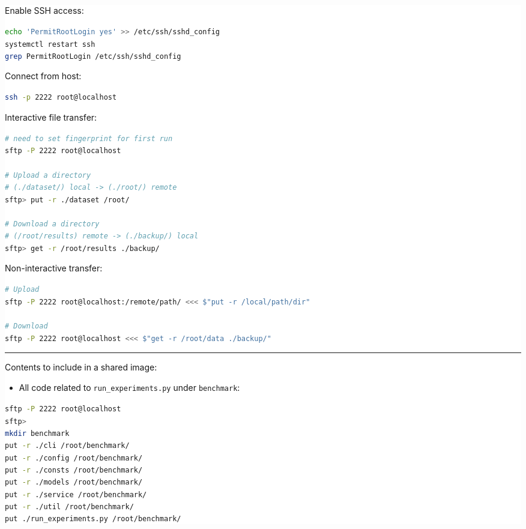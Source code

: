 
Enable SSH access:

```bash
echo 'PermitRootLogin yes' >> /etc/ssh/sshd_config
systemctl restart ssh
grep PermitRootLogin /etc/ssh/sshd_config
```

Connect from host:

```bash
ssh -p 2222 root@localhost
```

Interactive file transfer:

```bash
# need to set fingerprint for first run
sftp -P 2222 root@localhost

# Upload a directory
# (./dataset/) local -> (./root/) remote
sftp> put -r ./dataset /root/

# Download a directory
# (/root/results) remote -> (./backup/) local
sftp> get -r /root/results ./backup/
```

Non-interactive transfer:

```bash
# Upload
sftp -P 2222 root@localhost:/remote/path/ <<< $"put -r /local/path/dir"

# Download
sftp -P 2222 root@localhost <<< $"get -r /root/data ./backup/"
```

---

Contents to include in a shared image:

- All code related to `run_experiments.py` under `benchmark`:

```bash
sftp -P 2222 root@localhost
sftp>
mkdir benchmark
put -r ./cli /root/benchmark/
put -r ./config /root/benchmark/
put -r ./consts /root/benchmark/
put -r ./models /root/benchmark/
put -r ./service /root/benchmark/
put -r ./util /root/benchmark/
put ./run_experiments.py /root/benchmark/
```
